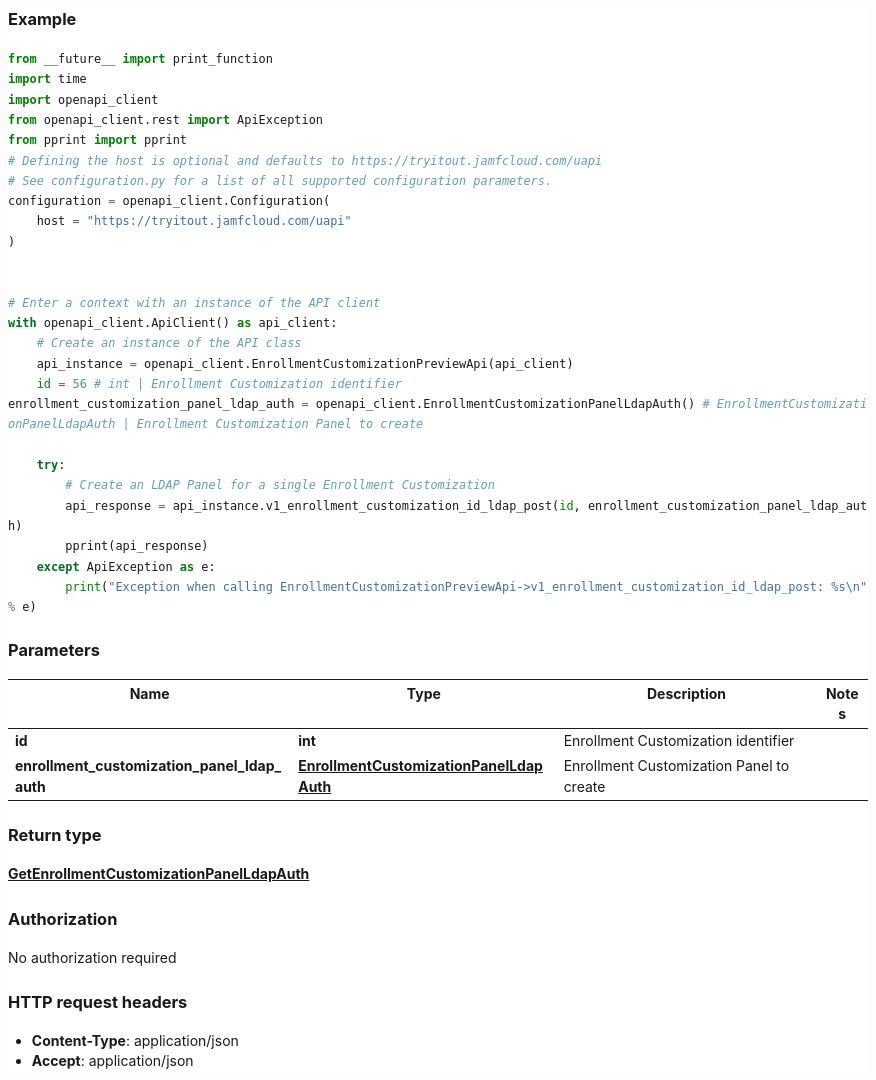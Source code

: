 ### Example

```python
from __future__ import print_function
import time
import openapi_client
from openapi_client.rest import ApiException
from pprint import pprint
# Defining the host is optional and defaults to https://tryitout.jamfcloud.com/uapi
# See configuration.py for a list of all supported configuration parameters.
configuration = openapi_client.Configuration(
    host = "https://tryitout.jamfcloud.com/uapi"
)


# Enter a context with an instance of the API client
with openapi_client.ApiClient() as api_client:
    # Create an instance of the API class
    api_instance = openapi_client.EnrollmentCustomizationPreviewApi(api_client)
    id = 56 # int | Enrollment Customization identifier
enrollment_customization_panel_ldap_auth = openapi_client.EnrollmentCustomizationPanelLdapAuth() # EnrollmentCustomizationPanelLdapAuth | Enrollment Customization Panel to create

    try:
        # Create an LDAP Panel for a single Enrollment Customization 
        api_response = api_instance.v1_enrollment_customization_id_ldap_post(id, enrollment_customization_panel_ldap_auth)
        pprint(api_response)
    except ApiException as e:
        print("Exception when calling EnrollmentCustomizationPreviewApi->v1_enrollment_customization_id_ldap_post: %s\n" % e)
```

### Parameters

Name | Type | Description  | Notes
------------- | ------------- | ------------- | -------------
 **id** | **int**| Enrollment Customization identifier | 
 **enrollment_customization_panel_ldap_auth** | [**EnrollmentCustomizationPanelLdapAuth**](EnrollmentCustomizationPanelLdapAuth.md)| Enrollment Customization Panel to create | 

### Return type

[**GetEnrollmentCustomizationPanelLdapAuth**](GetEnrollmentCustomizationPanelLdapAuth.md)

### Authorization

No authorization required

### HTTP request headers

 - **Content-Type**: application/json
 - **Accept**: application/json
